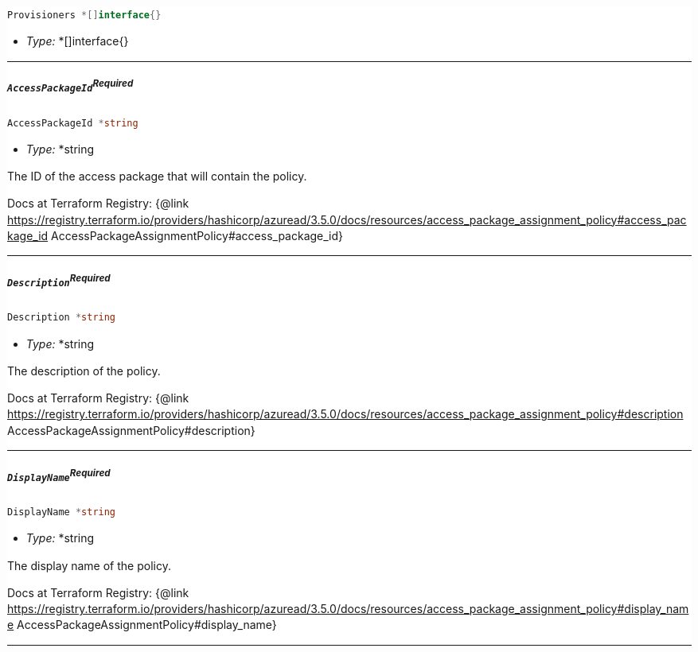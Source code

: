 ```go
Provisioners *[]interface{}
```

- *Type:* *[]interface{}

---

##### `AccessPackageId`<sup>Required</sup> <a name="AccessPackageId" id="@cdktf/provider-azuread.accessPackageAssignmentPolicy.AccessPackageAssignmentPolicyConfig.property.accessPackageId"></a>

```go
AccessPackageId *string
```

- *Type:* *string

The ID of the access package that will contain the policy.

Docs at Terraform Registry: {@link https://registry.terraform.io/providers/hashicorp/azuread/3.5.0/docs/resources/access_package_assignment_policy#access_package_id AccessPackageAssignmentPolicy#access_package_id}

---

##### `Description`<sup>Required</sup> <a name="Description" id="@cdktf/provider-azuread.accessPackageAssignmentPolicy.AccessPackageAssignmentPolicyConfig.property.description"></a>

```go
Description *string
```

- *Type:* *string

The description of the policy.

Docs at Terraform Registry: {@link https://registry.terraform.io/providers/hashicorp/azuread/3.5.0/docs/resources/access_package_assignment_policy#description AccessPackageAssignmentPolicy#description}

---

##### `DisplayName`<sup>Required</sup> <a name="DisplayName" id="@cdktf/provider-azuread.accessPackageAssignmentPolicy.AccessPackageAssignmentPolicyConfig.property.displayName"></a>

```go
DisplayName *string
```

- *Type:* *string

The display name of the policy.

Docs at Terraform Registry: {@link https://registry.terraform.io/providers/hashicorp/azuread/3.5.0/docs/resources/access_package_assignment_policy#display_name AccessPackageAssignmentPolicy#display_name}

---